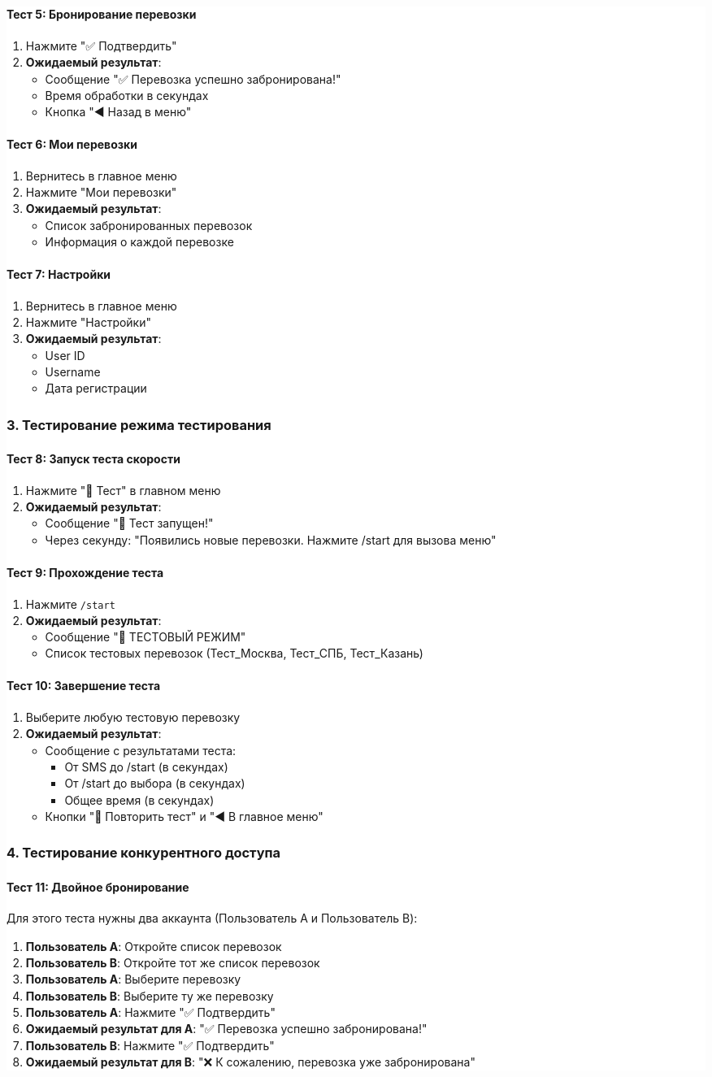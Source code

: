 #### Тест 5: Бронирование перевозки
1. Нажмите "✅ Подтвердить"
2. **Ожидаемый результат**:
   - Сообщение "✅ Перевозка успешно забронирована!"
   - Время обработки в секундах
   - Кнопка "◀️ Назад в меню"

#### Тест 6: Мои перевозки
1. Вернитесь в главное меню
2. Нажмите "Мои перевозки"
3. **Ожидаемый результат**:
   - Список забронированных перевозок
   - Информация о каждой перевозке

#### Тест 7: Настройки
1. Вернитесь в главное меню
2. Нажмите "Настройки"
3. **Ожидаемый результат**:
   - User ID
   - Username
   - Дата регистрации

### 3. Тестирование режима тестирования

#### Тест 8: Запуск теста скорости
1. Нажмите "🧪 Тест" в главном меню
2. **Ожидаемый результат**:
   - Сообщение "🧪 Тест запущен!"
   - Через секунду: "Появились новые перевозки. Нажмите /start для вызова меню"

#### Тест 9: Прохождение теста
1. Нажмите `/start`
2. **Ожидаемый результат**:
   - Сообщение "🧪 ТЕСТОВЫЙ РЕЖИМ"
   - Список тестовых перевозок (Тест_Москва, Тест_СПБ, Тест_Казань)

#### Тест 10: Завершение теста
1. Выберите любую тестовую перевозку
2. **Ожидаемый результат**:
   - Сообщение с результатами теста:
     - От SMS до /start (в секундах)
     - От /start до выбора (в секундах)
     - Общее время (в секундах)
   - Кнопки "🔄 Повторить тест" и "◀️ В главное меню"

### 4. Тестирование конкурентного доступа

#### Тест 11: Двойное бронирование
Для этого теста нужны два аккаунта (Пользователь A и Пользователь B):

1. **Пользователь A**: Откройте список перевозок
2. **Пользователь B**: Откройте тот же список перевозок
3. **Пользователь A**: Выберите перевозку
4. **Пользователь B**: Выберите ту же перевозку
5. **Пользователь A**: Нажмите "✅ Подтвердить"
6. **Ожидаемый результат для A**: "✅ Перевозка успешно забронирована!"
7. **Пользователь B**: Нажмите "✅ Подтвердить"
8. **Ожидаемый результат для B**: "❌ К сожалению, перевозка уже забронирована"
